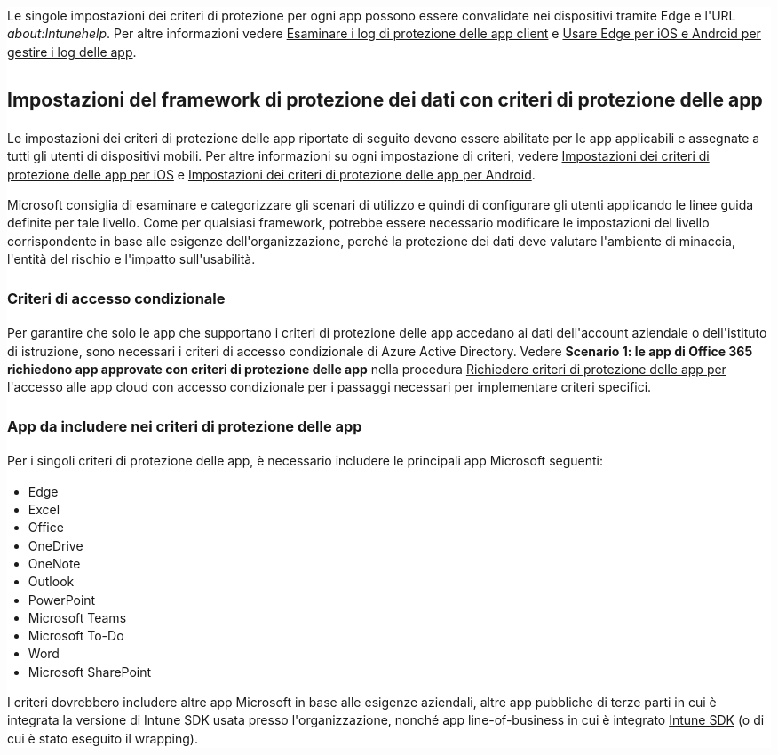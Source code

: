 Le singole impostazioni dei criteri di protezione per ogni app possono essere convalidate nei dispositivi tramite Edge e l'URL *about:Intunehelp*. Per altre informazioni vedere [Esaminare i log di protezione delle app client](app-protection-policy-settings-log.md) e [Usare Edge per iOS e Android per gestire i log delle app](manage-microsoft-edge.md#use-edge-for-ios-and-android-to-access-managed-app-logs).

## <a name="app-data-protection-framework-settings"></a>Impostazioni del framework di protezione dei dati con criteri di protezione delle app

Le impostazioni dei criteri di protezione delle app riportate di seguito devono essere abilitate per le app applicabili e assegnate a tutti gli utenti di dispositivi mobili. Per altre informazioni su ogni impostazione di criteri, vedere [Impostazioni dei criteri di protezione delle app per iOS](app-protection-policy-settings-ios.md) e [Impostazioni dei criteri di protezione delle app per Android](app-protection-policy-settings-android.md).

Microsoft consiglia di esaminare e categorizzare gli scenari di utilizzo e quindi di configurare gli utenti applicando le linee guida definite per tale livello. Come per qualsiasi framework, potrebbe essere necessario modificare le impostazioni del livello corrispondente in base alle esigenze dell'organizzazione, perché la protezione dei dati deve valutare l'ambiente di minaccia, l'entità del rischio e l'impatto sull'usabilità.  

### <a name="conditional-access-policies"></a>Criteri di accesso condizionale
Per garantire che solo le app che supportano i criteri di protezione delle app accedano ai dati dell'account aziendale o dell'istituto di istruzione, sono necessari i criteri di accesso condizionale di Azure Active Directory. Vedere **Scenario 1: le app di Office 365 richiedono app approvate con criteri di protezione delle app** nella procedura [Richiedere criteri di protezione delle app per l'accesso alle app cloud con accesso condizionale](https://docs.microsoft.com/azure/active-directory/conditional-access/app-protection-based-conditional-access) per i passaggi necessari per implementare criteri specifici.

### <a name="apps-to-include-in-the-app-protection-policies"></a>App da includere nei criteri di protezione delle app  

Per i singoli criteri di protezione delle app, è necessario includere le principali app Microsoft seguenti:

- Edge
- Excel
- Office
- OneDrive
- OneNote
- Outlook
- PowerPoint
- Microsoft Teams
- Microsoft To-Do
- Word
- Microsoft SharePoint

I criteri dovrebbero includere altre app Microsoft in base alle esigenze aziendali, altre app pubbliche di terze parti in cui è integrata la versione di Intune SDK usata presso l'organizzazione, nonché app line-of-business in cui è integrato [Intune SDK](../developer/app-sdk.md) (o di cui è stato eseguito il wrapping).
